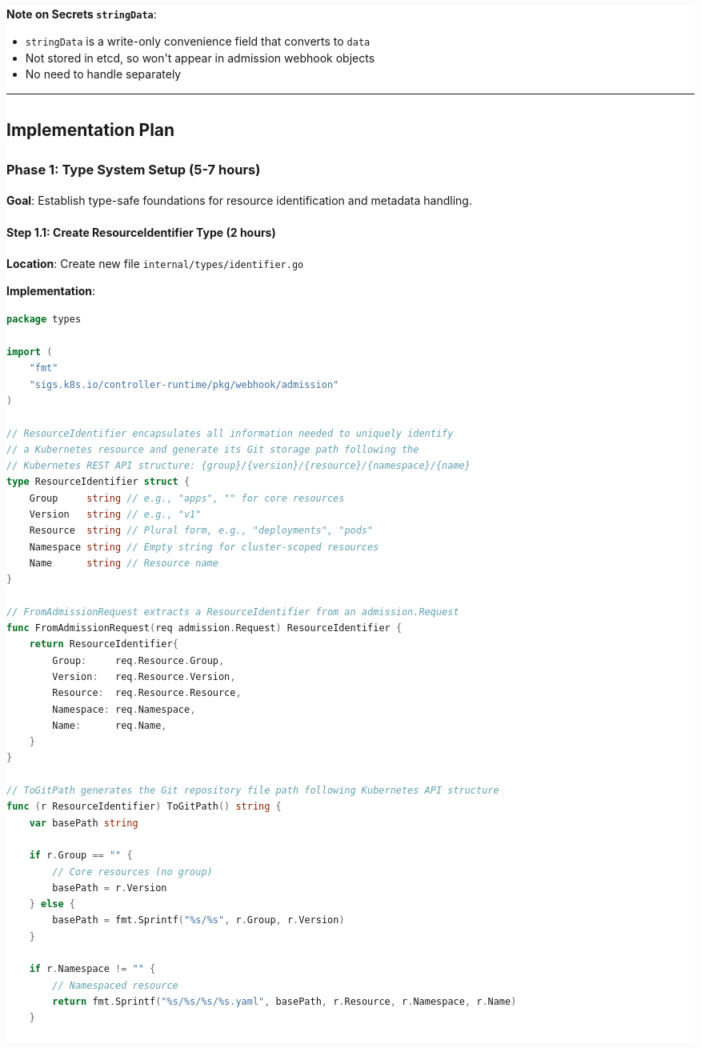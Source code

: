 **Note on Secrets `stringData`**:
- `stringData` is a write-only convenience field that converts to `data`
- Not stored in etcd, so won't appear in admission webhook objects
- No need to handle separately

---

## Implementation Plan

### Phase 1: Type System Setup (5-7 hours)

**Goal**: Establish type-safe foundations for resource identification and metadata handling.

#### Step 1.1: Create ResourceIdentifier Type (2 hours)

**Location**: Create new file `internal/types/identifier.go`

**Implementation**:
```go
package types

import (
    "fmt"
    "sigs.k8s.io/controller-runtime/pkg/webhook/admission"
)

// ResourceIdentifier encapsulates all information needed to uniquely identify
// a Kubernetes resource and generate its Git storage path following the
// Kubernetes REST API structure: {group}/{version}/{resource}/{namespace}/{name}
type ResourceIdentifier struct {
    Group     string // e.g., "apps", "" for core resources
    Version   string // e.g., "v1"
    Resource  string // Plural form, e.g., "deployments", "pods"
    Namespace string // Empty string for cluster-scoped resources
    Name      string // Resource name
}

// FromAdmissionRequest extracts a ResourceIdentifier from an admission.Request
func FromAdmissionRequest(req admission.Request) ResourceIdentifier {
    return ResourceIdentifier{
        Group:     req.Resource.Group,
        Version:   req.Resource.Version,
        Resource:  req.Resource.Resource,
        Namespace: req.Namespace,
        Name:      req.Name,
    }
}

// ToGitPath generates the Git repository file path following Kubernetes API structure
func (r ResourceIdentifier) ToGitPath() string {
    var basePath string
    
    if r.Group == "" {
        // Core resources (no group)
        basePath = r.Version
    } else {
        basePath = fmt.Sprintf("%s/%s", r.Group, r.Version)
    }
    
    if r.Namespace != "" {
        // Namespaced resource
        return fmt.Sprintf("%s/%s/%s/%s.yaml", basePath, r.Resource, r.Namespace, r.Name)
    }
    
```